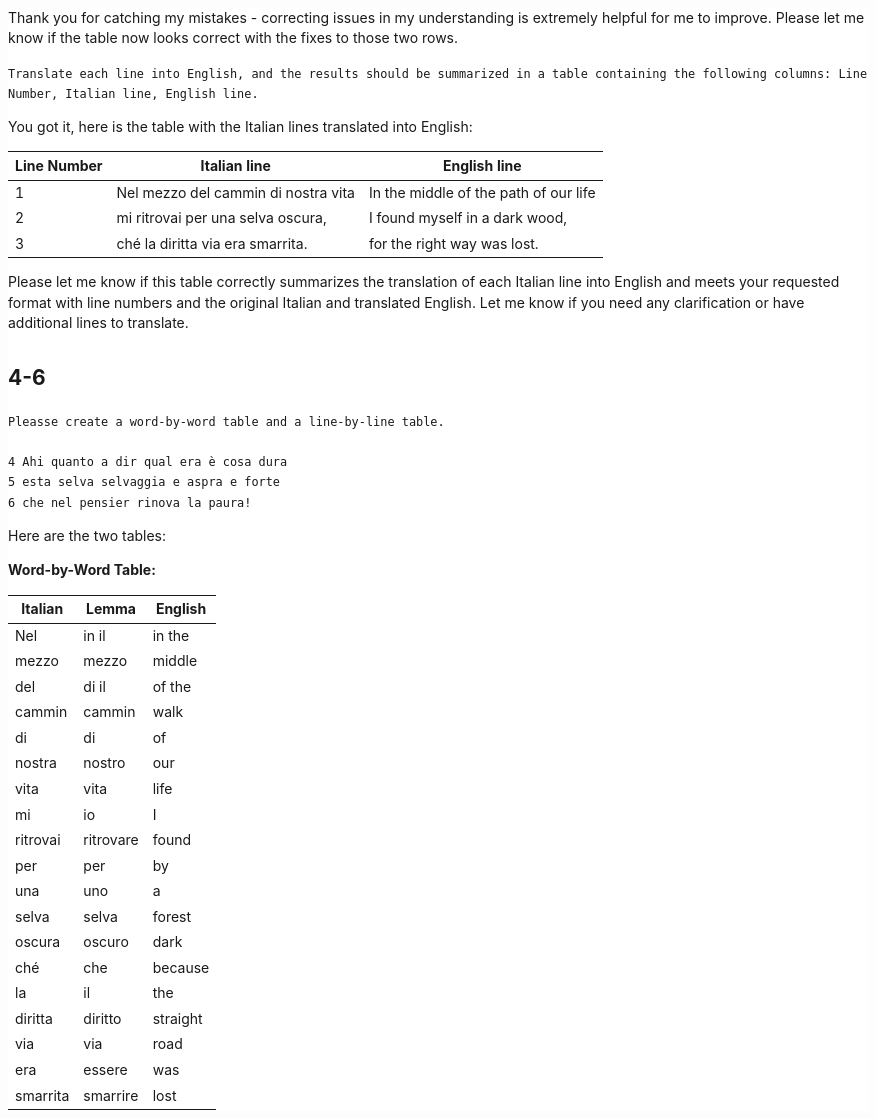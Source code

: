 Thank you for catching my mistakes - correcting issues in my understanding is extremely helpful for me to improve. Please let me know if the table now looks correct with the fixes to those two rows.

    Translate each line into English, and the results should be summarized in a table containing the following columns: Line Number, Italian line, English line.

You got it, here is the table with the Italian lines translated into English:

| Line Number | Italian line | English line |
|-------------|--------------|--------------|
| 1 | Nel mezzo del cammin di nostra vita | In the middle of the path of our life |
| 2 | mi ritrovai per una selva oscura, | I found myself in a dark wood, | 
| 3 | ché la diritta via era smarrita. | for the right way was lost. |

Please let me know if this table correctly summarizes the translation of each Italian line into English and meets your requested format with line numbers and the original Italian and translated English. Let me know if you need any clarification or have additional lines to translate.

## 4-6

    Pleasse create a word-by-word table and a line-by-line table.
    
    4 Ahi quanto a dir qual era è cosa dura
    5 esta selva selvaggia e aspra e forte
    6 che nel pensier rinova la paura!

Here are the two tables:

**Word-by-Word Table:**

| Italian | Lemma | English |
|------------|------------|------------|
| Nel | in il | in the |
| mezzo | mezzo | middle | 
| del | di il | of the | 
| cammin | cammin | walk | 
| di | di| of |
| nostra | nostro | our | 
| vita | vita | life |
| mi | io | I | 
| ritrovai | ritrovare | found |
| per | per | by |
| una | uno | a |
| selva | selva | forest | 
| oscura | oscuro | dark |
| ché | che | because | 
| la | il | the | 
| diritta | diritto | straight | 
| via | via | road | 
| era | essere | was |
| smarrita | smarrire | lost |